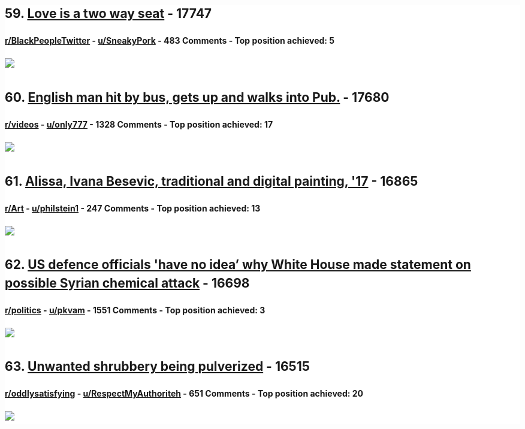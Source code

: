 ## 59. [Love is a two way seat](http://reddit.com/r/BlackPeopleTwitter/comments/6jvt7g/love_is_a_two_way_seat/) - 17747
#### [r/BlackPeopleTwitter](http://reddit.com/r/BlackPeopleTwitter) - [u/SneakyPork](http://reddit.com/u/SneakyPork) - 483 Comments - Top position achieved: 5

<a href="https://i.redd.it/to2d3a3i796z.jpg"><img src="https://b.thumbs.redditmedia.com/Ey1NXrvItcY90z3Y05XSfgwVpf6xaAc69rieIfm_8Uk.jpg"></img></a>

## 60. [English man hit by bus, gets up and walks into Pub.](http://reddit.com/r/videos/comments/6jtagz/english_man_hit_by_bus_gets_up_and_walks_into_pub/) - 17680
#### [r/videos](http://reddit.com/r/videos) - [u/only777](http://reddit.com/u/only777) - 1328 Comments - Top position achieved: 17

<a href="https://youtu.be/jgmtpc34sDE"><img src="https://b.thumbs.redditmedia.com/db0ZTJCDmCQlCXtuzePSlfHoo-lkyvrKWJZPjSIkoUQ.jpg"></img></a>

## 61. [Alissa, Ivana Besevic, traditional and digital painting, '17](http://reddit.com/r/Art/comments/6jtn4u/alissa_ivana_besevic_traditional_and_digital/) - 16865
#### [r/Art](http://reddit.com/r/Art) - [u/philstein1](http://reddit.com/u/philstein1) - 247 Comments - Top position achieved: 13

<a href="https://i.redd.it/6p4ka1evn76z.png"><img src="https://b.thumbs.redditmedia.com/G60qPE28yaAat0W5Y3tV4CmkQk2xP8ZnrXm8tJQVVEA.jpg"></img></a>

## 62. [US defence officials 'have no idea’ why White House made statement on possible Syrian chemical attack](http://reddit.com/r/politics/comments/6jrtcr/us_defence_officials_have_no_idea_why_white_house/) - 16698
#### [r/politics](http://reddit.com/r/politics) - [u/pkvam](http://reddit.com/u/pkvam) - 1551 Comments - Top position achieved: 3

<a href="http://www.independent.co.uk/news/world/americas/us-defence-white-house-syria-chemical-attack-no-idea-donald-trump-bashar-al-assad-a7809901.html"><img src="https://a.thumbs.redditmedia.com/cXgSnXu7yIdehy0lEfnpLRrjBi277CMSZ9FBt5cT584.jpg"></img></a>

## 63. [Unwanted shrubbery being pulverized](http://reddit.com/r/oddlysatisfying/comments/6jsvo3/unwanted_shrubbery_being_pulverized/) - 16515
#### [r/oddlysatisfying](http://reddit.com/r/oddlysatisfying) - [u/RespectMyAuthoriteh](http://reddit.com/u/RespectMyAuthoriteh) - 651 Comments - Top position achieved: 20

<a href="http://i.imgur.com/zSK28xh.gifv"><img src="https://a.thumbs.redditmedia.com/McrXt1TNYc4HZMR3CtFlF0zd_jz6jfYaidd6LEtHti4.jpg"></img></a>
